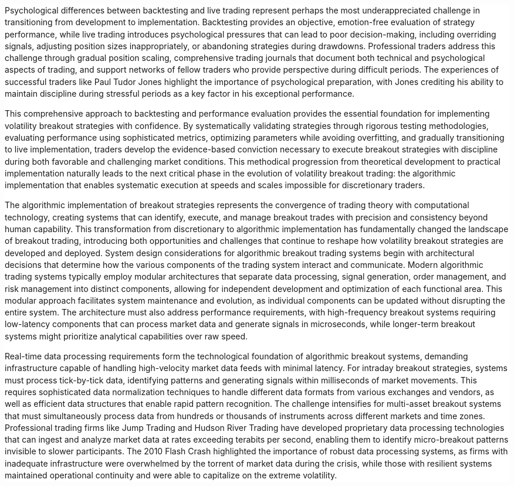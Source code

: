 Psychological differences between backtesting and live trading represent perhaps the most underappreciated challenge in transitioning from development to implementation. Backtesting provides an objective, emotion-free evaluation of strategy performance, while live trading introduces psychological pressures that can lead to poor decision-making, including overriding signals, adjusting position sizes inappropriately, or abandoning strategies during drawdowns. Professional traders address this challenge through gradual position scaling, comprehensive trading journals that document both technical and psychological aspects of trading, and support networks of fellow traders who provide perspective during difficult periods. The experiences of successful traders like Paul Tudor Jones highlight the importance of psychological preparation, with Jones crediting his ability to maintain discipline during stressful periods as a key factor in his exceptional performance.

This comprehensive approach to backtesting and performance evaluation provides the essential foundation for implementing volatility breakout strategies with confidence. By systematically validating strategies through rigorous testing methodologies, evaluating performance using sophisticated metrics, optimizing parameters while avoiding overfitting, and gradually transitioning to live implementation, traders develop the evidence-based conviction necessary to execute breakout strategies with discipline during both favorable and challenging market conditions. This methodical progression from theoretical development to practical implementation naturally leads to the next critical phase in the evolution of volatility breakout trading: the algorithmic implementation that enables systematic execution at speeds and scales impossible for discretionary traders.

The algorithmic implementation of breakout strategies represents the convergence of trading theory with computational technology, creating systems that can identify, execute, and manage breakout trades with precision and consistency beyond human capability. This transformation from discretionary to algorithmic implementation has fundamentally changed the landscape of breakout trading, introducing both opportunities and challenges that continue to reshape how volatility breakout strategies are developed and deployed. System design considerations for algorithmic breakout trading systems begin with architectural decisions that determine how the various components of the trading system interact and communicate. Modern algorithmic trading systems typically employ modular architectures that separate data processing, signal generation, order management, and risk management into distinct components, allowing for independent development and optimization of each functional area. This modular approach facilitates system maintenance and evolution, as individual components can be updated without disrupting the entire system. The architecture must also address performance requirements, with high-frequency breakout systems requiring low-latency components that can process market data and generate signals in microseconds, while longer-term breakout systems might prioritize analytical capabilities over raw speed.

Real-time data processing requirements form the technological foundation of algorithmic breakout systems, demanding infrastructure capable of handling high-velocity market data feeds with minimal latency. For intraday breakout strategies, systems must process tick-by-tick data, identifying patterns and generating signals within milliseconds of market movements. This requires sophisticated data normalization techniques to handle different data formats from various exchanges and vendors, as well as efficient data structures that enable rapid pattern recognition. The challenge intensifies for multi-asset breakout systems that must simultaneously process data from hundreds or thousands of instruments across different markets and time zones. Professional trading firms like Jump Trading and Hudson River Trading have developed proprietary data processing technologies that can ingest and analyze market data at rates exceeding terabits per second, enabling them to identify micro-breakout patterns invisible to slower participants. The 2010 Flash Crash highlighted the importance of robust data processing systems, as firms with inadequate infrastructure were overwhelmed by the torrent of market data during the crisis, while those with resilient systems maintained operational continuity and were able to capitalize on the extreme volatility.
